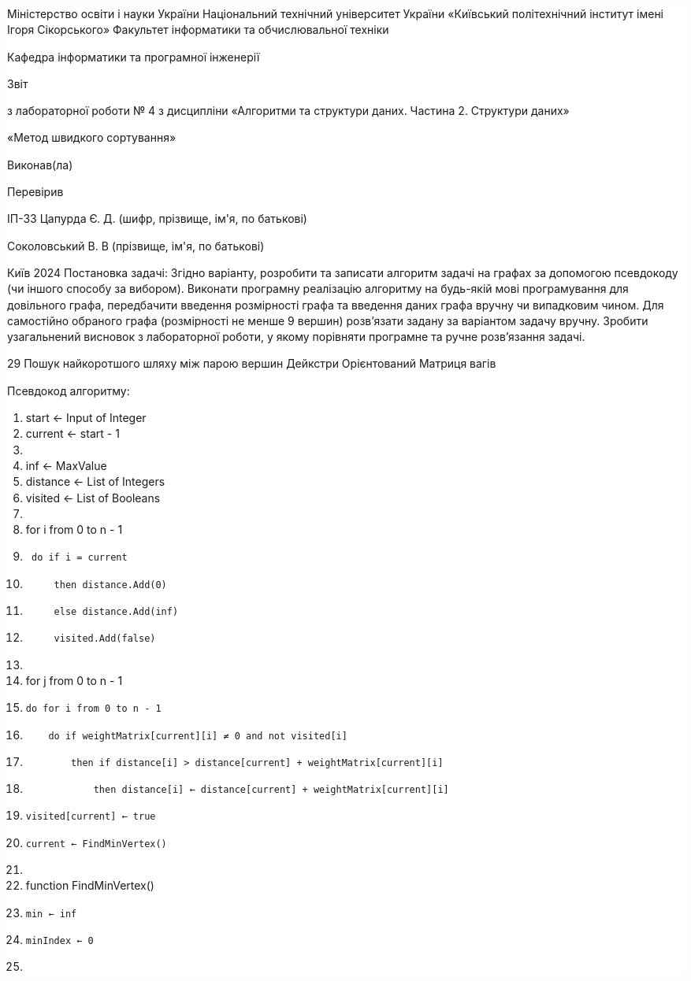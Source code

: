 Міністерство освіти і науки України
Національний технічний університет України «Київський політехнічний
інститут імені Ігоря Сікорського»
Факультет інформатики та обчислювальної техніки

Кафедра інформатики та програмної інженерії


Звіт

з лабораторної роботи № 4
з дисципліни
«Алгоритми та структури даних. Частина 2. Структури даних»

«Метод швидкого сортування»





 
Виконав(ла) 


Перевірив


ІП-33 Цапурда Є. Д.
(шифр, прізвище, ім'я, по батькові)
	
Соколовський В. В
(прізвище, ім'я, по батькові)

 



Київ 2024
Постановка задачі:
Згідно варіанту, розробити та записати алгоритм задачі на графах за допомогою псевдокоду (чи іншого способу за вибором). Виконати програмну реалізацію алгоритму на будь-якій мові програмування для довільного графа, передбачити введення розмірності графа та введення даних графа вручну чи випадковим чином. Для самостійно обраного графа (розмірності не менше 9 вершин) розв’язати задану за варіантом задачу вручну. Зробити узагальнений висновок з лабораторної роботи, у якому порівняти програмне та ручне розв’язання задачі.

29	Пошук найкоротшого шляху між парою вершин	Дейкстри	Орієнтований	Матриця вагів

Псевдокод алгоритму:
1.  start ← Input of Integer
2.  current ← start - 1
3.  
4.  inf ← MaxValue
5.  distance ← List of Integers
6.  visited ← List of Booleans
7.  
8.  for i from 0 to n - 1
9.      do if i = current
10.          then distance.Add(0)
11.          else distance.Add(inf)
12.          visited.Add(false)
13.  
14. for j from 0 to n - 1
15.     do for i from 0 to n - 1
16.         do if weightMatrix[current][i] ≠ 0 and not visited[i]
17.             then if distance[i] > distance[current] + weightMatrix[current][i]
18.                 then distance[i] ← distance[current] + weightMatrix[current][i]
19.     visited[current] ← true
20.     current ← FindMinVertex()
21.  
22. function FindMinVertex()
23.     min ← inf
24.     minIndex ← 0
25.     